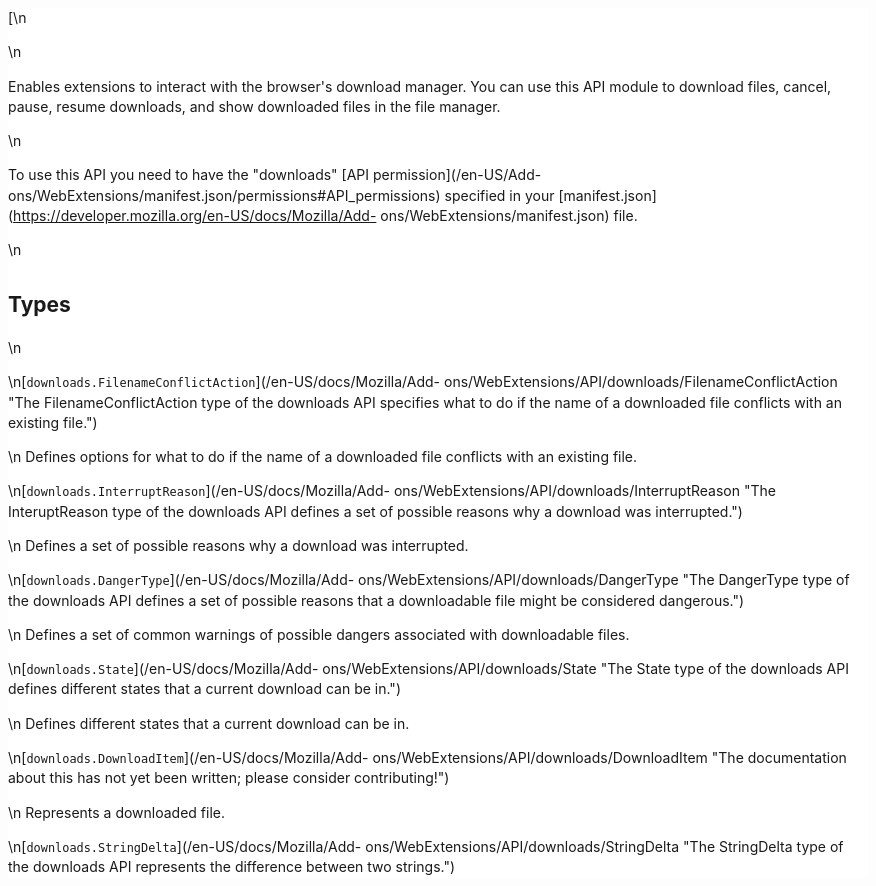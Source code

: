 [\n

\n

Enables extensions to interact with the browser's download manager. You can
use this API module to download files, cancel, pause, resume downloads, and
show downloaded files in the file manager.

\n

To use this API you need to have the "downloads" [API permission](/en-US/Add-
ons/WebExtensions/manifest.json/permissions#API_permissions) specified in your
[manifest.json](https://developer.mozilla.org/en-US/docs/Mozilla/Add-
ons/WebExtensions/manifest.json) file.

\n

## Types

\n

\n[`downloads.FilenameConflictAction`](/en-US/docs/Mozilla/Add-
ons/WebExtensions/API/downloads/FilenameConflictAction "The
FilenameConflictAction type of the downloads API specifies what to do if the
name of a downloaded file conflicts with an existing file.")

\n    Defines options for what to do if the name of a downloaded file
conflicts with an existing file.

\n[`downloads.InterruptReason`](/en-US/docs/Mozilla/Add-
ons/WebExtensions/API/downloads/InterruptReason "The InteruptReason type of
the downloads API defines a set of possible reasons why a download was
interrupted.")

\n    Defines a set of possible reasons why a download was interrupted.

\n[`downloads.DangerType`](/en-US/docs/Mozilla/Add-
ons/WebExtensions/API/downloads/DangerType "The DangerType type of the
downloads API defines a set of possible reasons that a downloadable file might
be considered dangerous.")

\n    Defines a set of common warnings of possible dangers associated with
downloadable files.

\n[`downloads.State`](/en-US/docs/Mozilla/Add-
ons/WebExtensions/API/downloads/State "The State type of the downloads API
defines different states that a current download can be in.")

\n    Defines different states that a current download can be in.

\n[`downloads.DownloadItem`](/en-US/docs/Mozilla/Add-
ons/WebExtensions/API/downloads/DownloadItem "The documentation about this has
not yet been written; please consider contributing!")

\n    Represents a downloaded file.

\n[`downloads.StringDelta`](/en-US/docs/Mozilla/Add-
ons/WebExtensions/API/downloads/StringDelta "The StringDelta type of the
downloads API represents the difference between two strings.")
